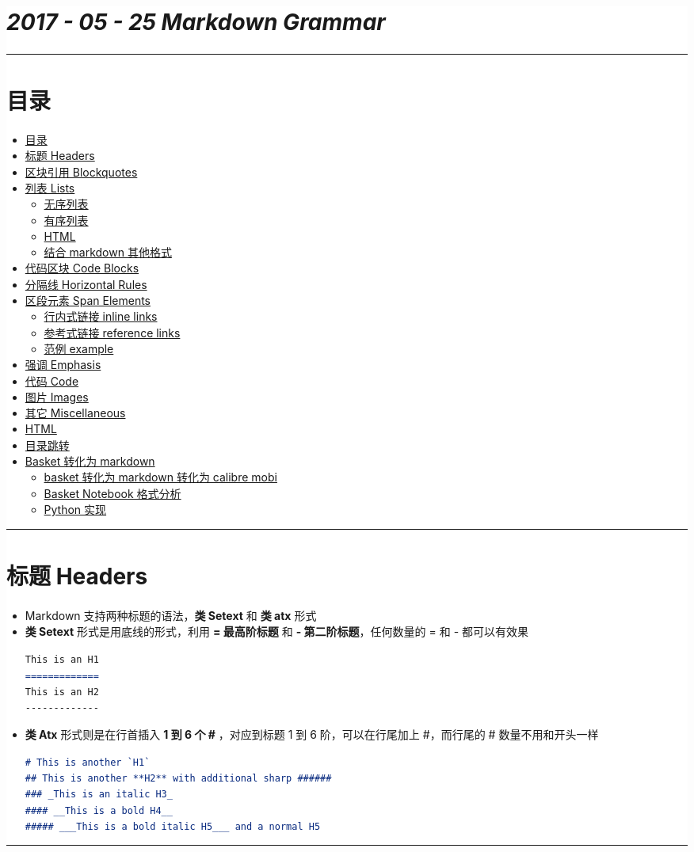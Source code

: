 ___2017 - 05 - 25 Markdown Grammar___
======================
*** *** ***

# 目录
  

  - [目录](#目录)
  - [标题 Headers](#标题-headers)
  - [区块引用 Blockquotes](#区块引用-blockquotes)
  - [列表 Lists](#列表-lists)
  	- [无序列表](#无序列表)
  	- [有序列表](#有序列表)
  	- [HTML](#html)
  	- [结合 markdown 其他格式](#结合-markdown-其他格式)
  - [代码区块 Code Blocks](#代码区块-code-blocks)
  - [分隔线 Horizontal Rules](#分隔线-horizontal-rules)
  - [区段元素 Span Elements](#区段元素-span-elements)
  	- [行内式链接 inline links](#行内式链接-inline-links)
  	- [参考式链接 reference links](#参考式链接-reference-links)
  	- [范例 example](#范例-example)
  - [强调 Emphasis](#强调-emphasis)
  - [代码 Code](#代码-code)
  - [图片 Images](#图片-images)
  - [其它 Miscellaneous](#其它-miscellaneous)
  - [HTML](#html)
  - [目录跳转](#目录跳转)
  - [Basket 转化为 markdown](#basket-转化为-markdown)
  	- [basket 转化为 markdown 转化为 calibre mobi](#basket-转化为-markdown-转化为-calibre-mobi)
  	- [Basket Notebook 格式分析](#basket-notebook-格式分析)
  	- [Python 实现](#python-实现)

  
***

# 标题 Headers
  - Markdown 支持两种标题的语法，**类 Setext** 和 **类 atx** 形式
  - **类 Setext** 形式是用底线的形式，利用 **= 最高阶标题** 和 **- 第二阶标题**，任何数量的 = 和 - 都可以有效果
    ```md
    This is an H1
    =============
    This is an H2
    -------------
    ```
  - **类 Atx** 形式则是在行首插入 **1 到 6 个 #** ，对应到标题 1 到 6 阶，可以在行尾加上 #，而行尾的 # 数量不用和开头一样
    ```md
    # This is another `H1`
    ## This is another **H2** with additional sharp ######
    ### _This is an italic H3_
    #### __This is a bold H4__
    ##### ___This is a bold italic H5___ and a normal H5
    ```
***
